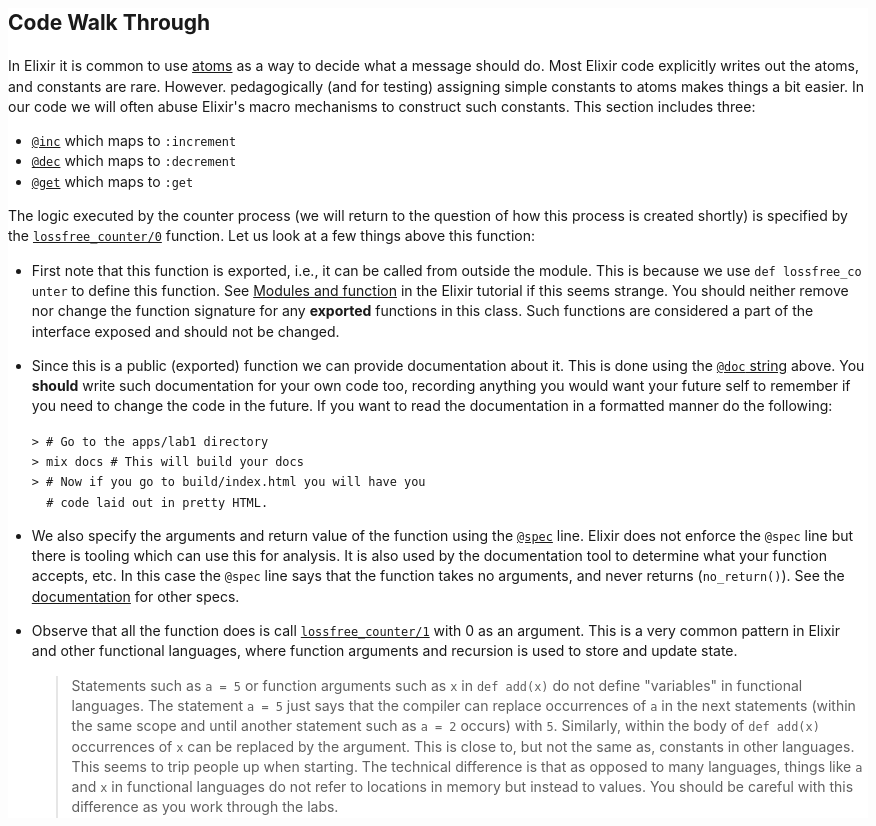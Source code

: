 ## Code Walk Through

In Elixir it is common to use [atoms](https://elixir-lang.org/getting-started/basic-types.html#atoms) as a way to decide what a message should do. Most Elixir code explicitly writes out the atoms, and constants are rare. However. pedagogically (and for testing) assigning simple constants to atoms makes things a bit easier. In our code we will often abuse Elixir's macro mechanisms to construct such constants. This section includes three:

* [`@inc`](https://github.com/nyu-distributed-systems/fa20-lab1-code/blob/master/apps/lab1/lib/intro_lab.ex#L32) which maps to `:increment`
* [`@dec`](https://github.com/nyu-distributed-systems/fa20-lab1-code/blob/master/apps/lab1/lib/intro_lab.ex#L33) which maps to `:decrement`
* [`@get`](https://github.com/nyu-distributed-systems/fa20-lab1-code/blob/master/apps/lab1/lib/intro_lab.ex#L34) which maps to `:get`

The logic executed by the counter process (we will return to the question of how
this process is created shortly) is specified by the [`lossfree_counter/0`](https://github.com/nyu-distributed-systems/fa20-lab1-code/blob/master/apps/lab1/lib/intro_lab.ex#L44) 
function. Let us look at a few things above this function:

* First note that this function is exported, i.e., it can be called from outside
  the module. This is because we use `def lossfree_counter` to define this function.
  See [Modules and function](https://elixir-lang.org/getting-started/modules-and-functions.html) 
  in the Elixir tutorial if this seems strange. You should neither remove nor change
  the function signature for any **exported** functions in this class. Such functions
  are considered a part of the interface exposed and should not be changed.
* Since this is a public (exported) function we can provide documentation about it.
  This is done using the [`@doc` string](https://github.com/nyu-distributed-systems/fa20-lab1-code/blob/master/apps/lab1/lib/intro_lab.ex#L36) above. 
  You **should** write such
  documentation for your own code too, recording anything you would want your future
  self to remember if you need to change the code in the future. If you want to read
  the documentation in a formatted manner do the following:
  
  ```
  > # Go to the apps/lab1 directory
  > mix docs # This will build your docs
  > # Now if you go to build/index.html you will have you
    # code laid out in pretty HTML.
  ```
* We also specify the arguments and return value of the function using the 
  [`@spec`](https://github.com/nyu-distributed-systems/fa20-lab1-code/blob/master/apps/lab1/lib/intro_lab.ex#L43) line. Elixir does not enforce the `@spec` line but there is
  tooling which can use this for analysis. It is also used by the documentation
  tool to determine what your function accepts, etc. In this case the `@spec`
  line says that the function takes no arguments, and never returns (`no_return()`).
  See the [documentation](https://hexdocs.pm/elixir/typespecs.html) for other
  specs.
* Observe that all the function does is call [`lossfree_counter/1`](https://github.com/nyu-distributed-systems/fa20-lab1-code/blob/master/apps/lab1/lib/intro_lab.ex#L45) with 0
  as an argument. This is a very common pattern in Elixir and other functional
  languages, where function arguments and recursion is used to store and update
  state. 
  > Statements such as `a = 5` or function arguments such as `x` in `def add(x)`
  > do not define "variables" in functional languages. The statement `a = 5` just
  > says that the compiler can replace occurrences of `a` in the next statements
  > (within the same scope and until another statement such as `a = 2` occurs) with
  > `5`. Similarly, within the body of `def add(x)` occurrences of `x` can be
  > replaced by the argument. This is close to, but not the same as, constants in
  > other languages. This seems to trip people up when starting. The technical
  > difference is that as opposed to many languages, things like `a` and `x`
  > in functional languages do not refer to locations in memory but instead to
  > values. You should be careful with this difference as you work through the
  > labs.
